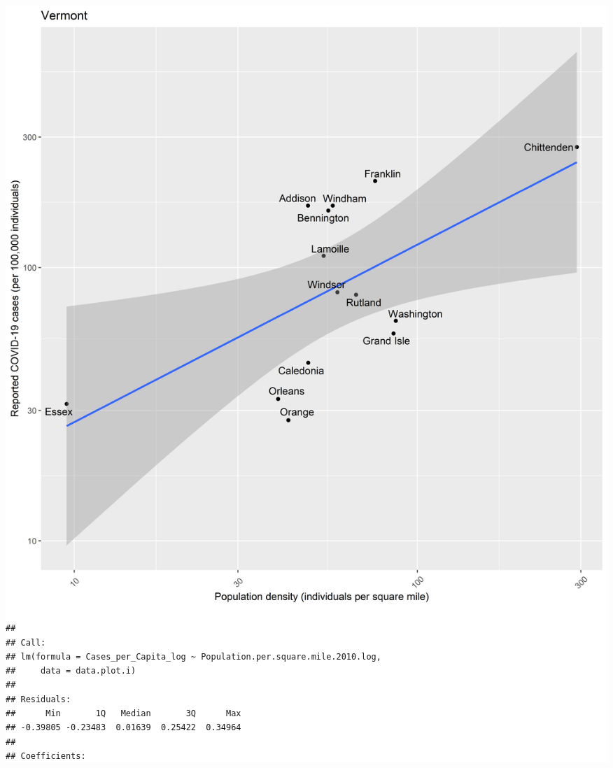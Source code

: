 ![](README_files/figure-gfm/Cases-By-State-45.png)

    ## 
    ## Call:
    ## lm(formula = Cases_per_Capita_log ~ Population.per.square.mile.2010.log, 
    ##     data = data.plot.i)
    ## 
    ## Residuals:
    ##      Min       1Q   Median       3Q      Max 
    ## -0.39805 -0.23483  0.01639  0.25422  0.34964 
    ## 
    ## Coefficients: